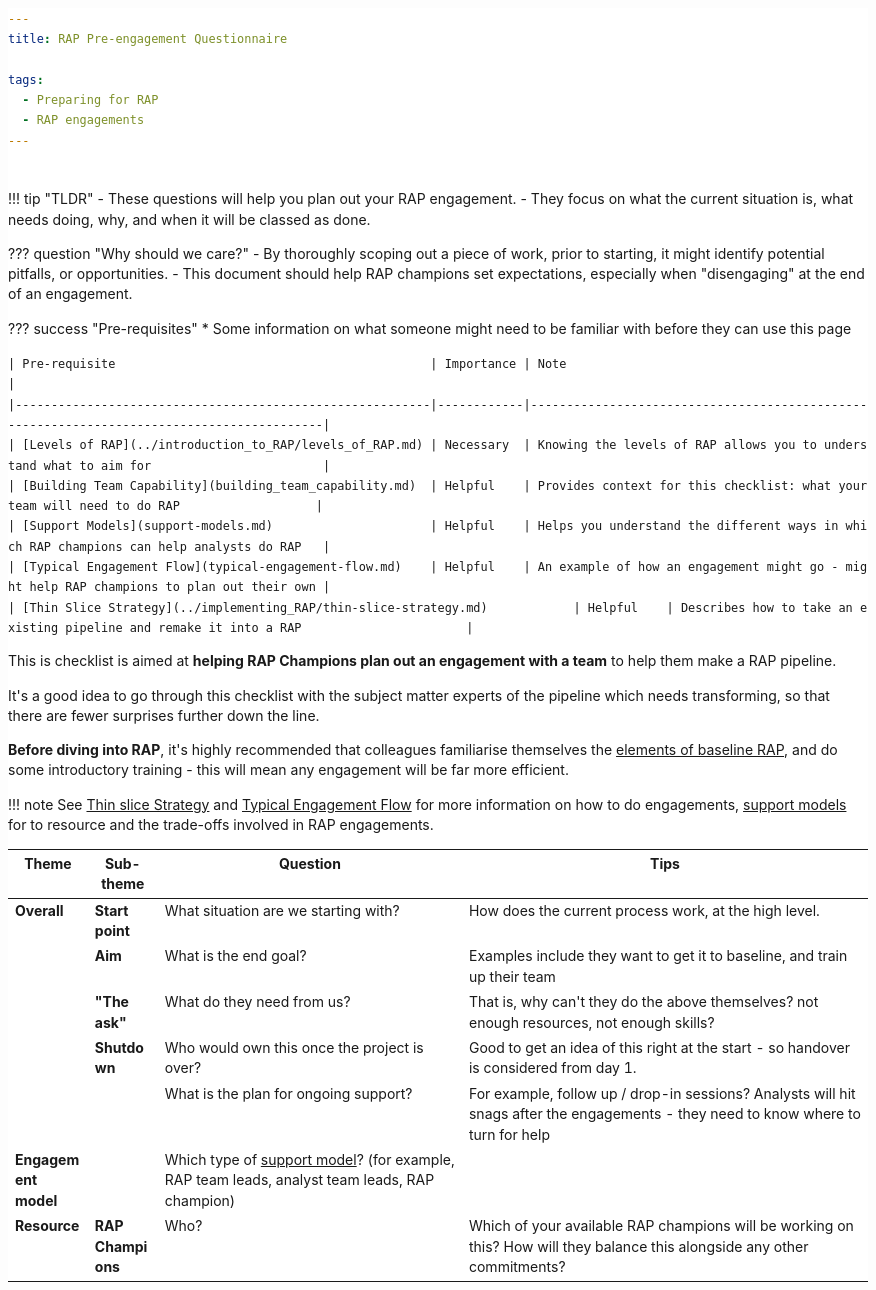 ```yaml
---
title: RAP Pre-engagement Questionnaire

tags: 
  - Preparing for RAP
  - RAP engagements
---
```


#

!!! tip "TLDR"
    - These questions will help you plan out your RAP engagement.
    - They focus on what the current situation is, what needs doing, why, and when it will be classed as done.

??? question "Why should we care?"
    - By thoroughly scoping out a piece of work, prior to starting, it might identify potential pitfalls, or opportunities.
    - This document should help RAP champions set expectations, especially when "disengaging" at the end of an engagement.

??? success "Pre-requisites"
    * Some information on what someone might need to be familiar with before they can use this page

    | Pre-requisite                                            | Importance | Note                                                                                      |
    |----------------------------------------------------------|------------|-------------------------------------------------------------------------------------------|
    | [Levels of RAP](../introduction_to_RAP/levels_of_RAP.md) | Necessary  | Knowing the levels of RAP allows you to understand what to aim for                        |
    | [Building Team Capability](building_team_capability.md)  | Helpful    | Provides context for this checklist: what your team will need to do RAP                   |
    | [Support Models](support-models.md)                      | Helpful    | Helps you understand the different ways in which RAP champions can help analysts do RAP   |
    | [Typical Engagement Flow](typical-engagement-flow.md)    | Helpful    | An example of how an engagement might go - might help RAP champions to plan out their own |
    | [Thin Slice Strategy](../implementing_RAP/thin-slice-strategy.md)            | Helpful    | Describes how to take an existing pipeline and remake it into a RAP                       |

This is checklist is aimed at **helping RAP Champions plan out an engagement with a team** to help them make a RAP pipeline.

It's a good idea to go through this checklist with the subject matter experts of the pipeline which needs transforming, so that there are fewer surprises further down the line.

**Before diving into RAP**, it's highly recommended that colleagues familiarise themselves the [elements of baseline RAP](..//introduction_to_RAP/levels_of_RAP.md), and do some introductory training - this will mean any engagement will be far more efficient.

!!! note
    See [Thin slice Strategy](../implementing_RAP/thin-slice-strategy.md) and [Typical Engagement Flow](typical-engagement-flow.md) for more information on how to do engagements, [support models](support-models.md) for to resource and the trade-offs involved in RAP engagements.


| **Theme**            | **Sub-theme**     | **Question**                                                                                                      | **Tips**                                                                                                                            |
|----------------------|-------------------|-------------------------------------------------------------------------------------------------------------------|-------------------------------------------------------------------------------------------------------------------------------------|
| **Overall**          | **Start point**   | What situation are we starting with?                                                                              | How does the current process work, at the high level.                                                                               |
|                      | **Aim**           | What is the end goal?                                                                                             | Examples include they want to get it to baseline, and train up their team                                                           |
|                      | **"The ask"**     | What do they need from us?                                                                                        | That is, why can't they do the above themselves? not enough resources, not enough skills?                                           |
|                      | **Shutdown**      | Who would own this once the project is over?                                                                      | Good to get an idea of this right at the start - so handover is considered from day 1.                                              |
|                      |                   | What is the plan for ongoing support?                                                                             | For example, follow up / drop-in sessions? Analysts will hit snags after the engagements - they need to know where to turn for help |
| **Engagement model** |                   | Which type of [support model](support-models.md)? (for example, RAP team leads, analyst team leads, RAP champion) |                                                                                                                                     |
| **Resource**         | **RAP Champions** | Who?                                                                                                              | Which of your available RAP champions will be working on this? How will they balance this alongside any other commitments?          |